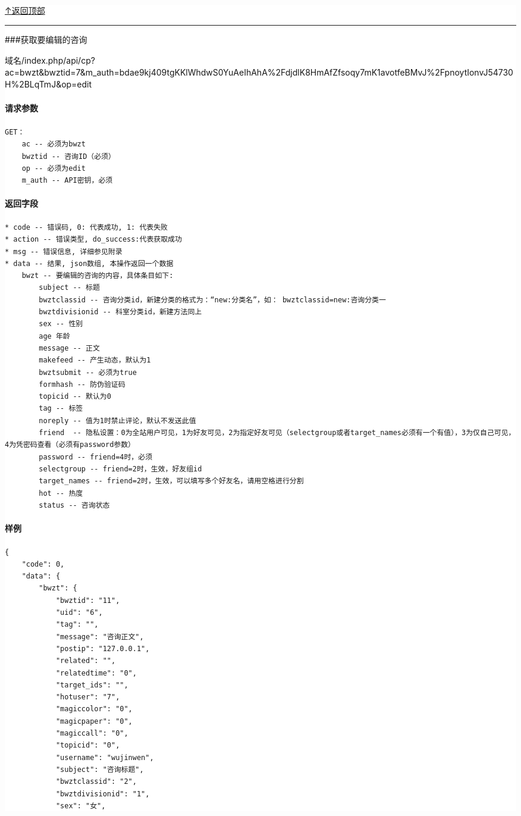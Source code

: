 [↑返回顶部](#索引)

------

###获取要编辑的咨询

域名/index.php/api/cp?ac=bwzt&bwztid=7&m_auth=bdae9kj409tgKKlWhdwS0YuAeIhAhA%2FdjdlK8HmAfZfsoqy7mK1avotfeBMvJ%2FpnoytIonvJ54730H%2BLqTmJ&op=edit

#### 请求参数
	GET：
		ac -- 必须为bwzt
		bwztid -- 咨询ID（必须）
		op -- 必须为edit
		m_auth -- API密钥，必须
	
#### 返回字段
	* code -- 错误码, 0: 代表成功, 1: 代表失败
	* action -- 错误类型, do_success:代表获取成功
	* msg -- 错误信息, 详细参见附录
	* data -- 结果, json数组, 本操作返回一个数据
		bwzt -- 要编辑的咨询的内容，具体条目如下:
			subject	-- 标题
			bwztclassid	-- 咨询分类id，新建分类的格式为：“new:分类名”，如： bwztclassid=new:咨询分类一
			bwztdivisionid -- 科室分类id，新建方法同上
			sex	-- 性别
			age	年龄
			message	-- 正文
			makefeed -- 产生动态，默认为1
			bwztsubmit -- 必须为true
			formhash -- 防伪验证码
			topicid	-- 默认为0
			tag	-- 标签
			noreply -- 值为1时禁止评论，默认不发送此值
			friend	-- 隐私设置：0为全站用户可见，1为好友可见，2为指定好友可见（selectgroup或者target_names必须有一个有值），3为仅自己可见，4为凭密码查看（必须有password参数）
			password -- friend=4时，必须
			selectgroup	-- friend=2时，生效，好友组id
			target_names -- friend=2时，生效，可以填写多个好友名，请用空格进行分割
			hot	-- 热度
			status -- 咨询状态
	
#### 样例
	{
		"code": 0,
		"data": {
			"bwzt": {
				"bwztid": "11",
				"uid": "6",
				"tag": "",
				"message": "咨询正文",
				"postip": "127.0.0.1",
				"related": "",
				"relatedtime": "0",
				"target_ids": "",
				"hotuser": "7",
				"magiccolor": "0",
				"magicpaper": "0",
				"magiccall": "0",
				"topicid": "0",
				"username": "wujinwen",
				"subject": "咨询标题",
				"bwztclassid": "2",
				"bwztdivisionid": "1",
				"sex": "女",